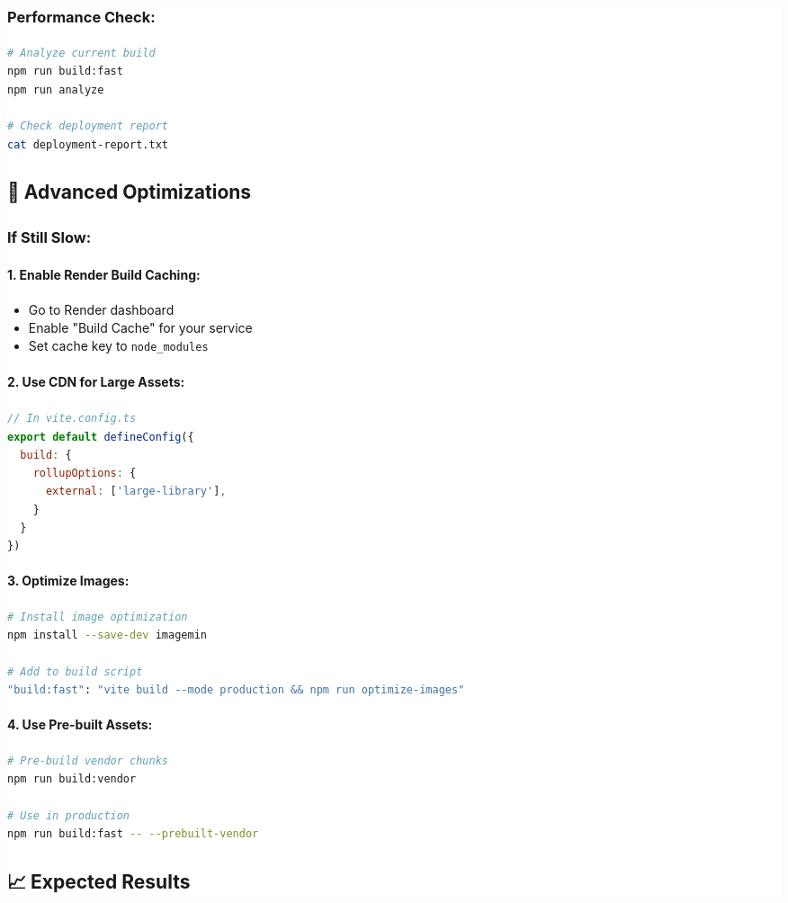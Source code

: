 ### Performance Check:
```bash
# Analyze current build
npm run build:fast
npm run analyze

# Check deployment report
cat deployment-report.txt
```

## 🔧 Advanced Optimizations

### If Still Slow:

#### 1. Enable Render Build Caching:
- Go to Render dashboard
- Enable "Build Cache" for your service
- Set cache key to `node_modules`

#### 2. Use CDN for Large Assets:
```javascript
// In vite.config.ts
export default defineConfig({
  build: {
    rollupOptions: {
      external: ['large-library'],
    }
  }
})
```

#### 3. Optimize Images:
```bash
# Install image optimization
npm install --save-dev imagemin

# Add to build script
"build:fast": "vite build --mode production && npm run optimize-images"
```

#### 4. Use Pre-built Assets:
```bash
# Pre-build vendor chunks
npm run build:vendor

# Use in production
npm run build:fast -- --prebuilt-vendor
```

## 📈 Expected Results
